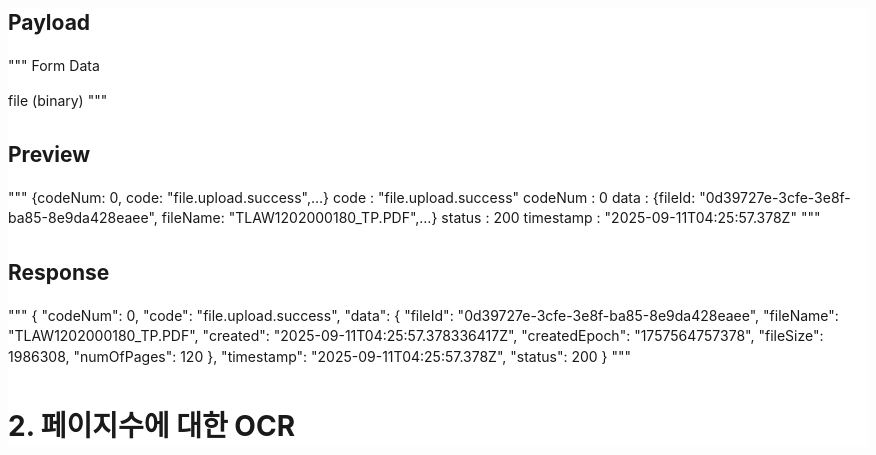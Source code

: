 ## Payload

"""
Form Data

file
(binary)
"""

## Preview
"""
{codeNum: 0, code: "file.upload.success",…}
code
: 
"file.upload.success"
codeNum
: 
0
data
: 
{fileId: "0d39727e-3cfe-3e8f-ba85-8e9da428eaee", fileName: "TLAW1202000180_TP.PDF",…}
status
: 
200
timestamp
: 
"2025-09-11T04:25:57.378Z"
"""

## Response

"""
{
    "codeNum": 0,
    "code": "file.upload.success",
    "data": {
        "fileId": "0d39727e-3cfe-3e8f-ba85-8e9da428eaee",
        "fileName": "TLAW1202000180_TP.PDF",
        "created": "2025-09-11T04:25:57.378336417Z",
        "createdEpoch": "1757564757378",
        "fileSize": 1986308,
        "numOfPages": 120
    },
    "timestamp": "2025-09-11T04:25:57.378Z",
    "status": 200
}
"""

# 2. 페이지수에 대한 OCR
